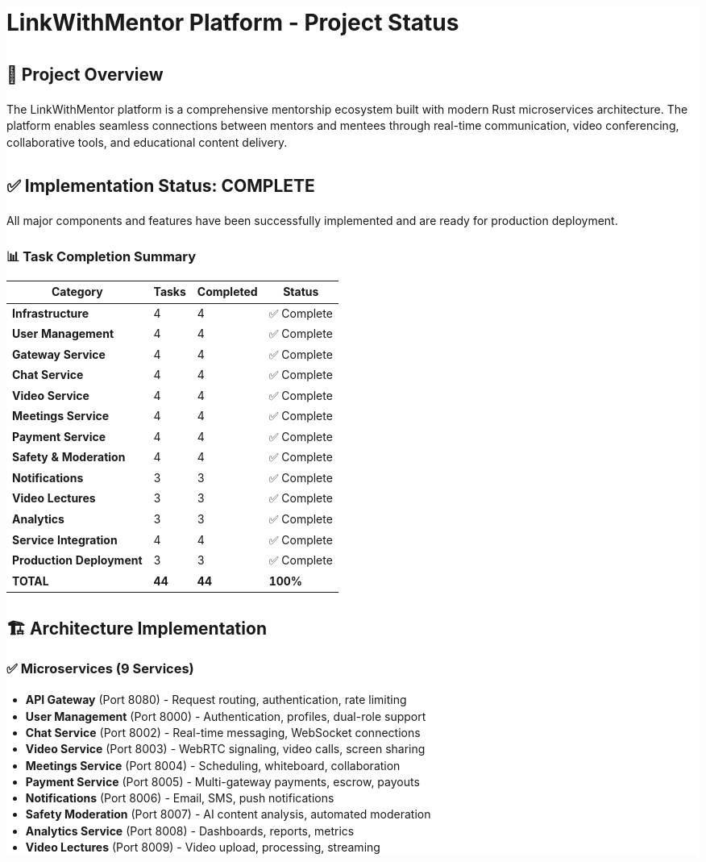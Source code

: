 # LinkWithMentor Platform - Project Status

## 🎯 Project Overview

The LinkWithMentor platform is a comprehensive mentorship ecosystem built with modern Rust microservices architecture. The platform enables seamless connections between mentors and mentees through real-time communication, video conferencing, collaborative tools, and educational content delivery.

## ✅ Implementation Status: **COMPLETE**

All major components and features have been successfully implemented and are ready for production deployment.

### 📊 Task Completion Summary

| Category | Tasks | Completed | Status |
|----------|-------|-----------|--------|
| **Infrastructure** | 4 | 4 | ✅ Complete |
| **User Management** | 4 | 4 | ✅ Complete |
| **Gateway Service** | 4 | 4 | ✅ Complete |
| **Chat Service** | 4 | 4 | ✅ Complete |
| **Video Service** | 4 | 4 | ✅ Complete |
| **Meetings Service** | 4 | 4 | ✅ Complete |
| **Payment Service** | 4 | 4 | ✅ Complete |
| **Safety & Moderation** | 4 | 4 | ✅ Complete |
| **Notifications** | 3 | 3 | ✅ Complete |
| **Video Lectures** | 3 | 3 | ✅ Complete |
| **Analytics** | 3 | 3 | ✅ Complete |
| **Service Integration** | 4 | 4 | ✅ Complete |
| **Production Deployment** | 3 | 3 | ✅ Complete |
| **TOTAL** | **44** | **44** | **100%** |

## 🏗️ Architecture Implementation

### ✅ Microservices (9 Services)
- **API Gateway** (Port 8080) - Request routing, authentication, rate limiting
- **User Management** (Port 8000) - Authentication, profiles, dual-role support
- **Chat Service** (Port 8002) - Real-time messaging, WebSocket connections
- **Video Service** (Port 8003) - WebRTC signaling, video calls, screen sharing
- **Meetings Service** (Port 8004) - Scheduling, whiteboard, collaboration
- **Payment Service** (Port 8005) - Multi-gateway payments, escrow, payouts
- **Notifications** (Port 8006) - Email, SMS, push notifications
- **Safety Moderation** (Port 8007) - AI content analysis, automated moderation
- **Analytics Service** (Port 8008) - Dashboards, reports, metrics
- **Video Lectures** (Port 8009) - Video upload, processing, streaming

